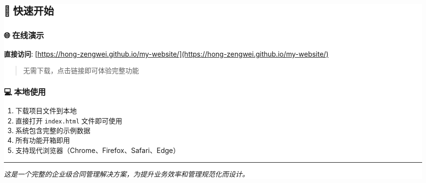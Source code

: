 ## 🚀 快速开始

### 🌐 在线演示
**直接访问**: [https://hong-zengwei.github.io/my-website/](https://hong-zengwei.github.io/my-website/)
> 无需下载，点击链接即可体验完整功能

### 💻 本地使用
1. 下载项目文件到本地
2. 直接打开 `index.html` 文件即可使用
3. 系统包含完整的示例数据
4. 所有功能开箱即用
5. 支持现代浏览器（Chrome、Firefox、Safari、Edge）

---

*这是一个完整的企业级合同管理解决方案，为提升业务效率和管理规范化而设计。*

